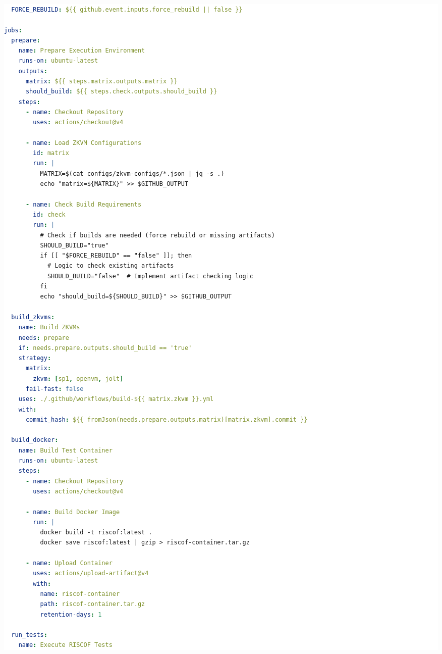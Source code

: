 ```yaml
  FORCE_REBUILD: ${{ github.event.inputs.force_rebuild || false }}

jobs:
  prepare:
    name: Prepare Execution Environment
    runs-on: ubuntu-latest
    outputs:
      matrix: ${{ steps.matrix.outputs.matrix }}
      should_build: ${{ steps.check.outputs.should_build }}
    steps:
      - name: Checkout Repository
        uses: actions/checkout@v4
        
      - name: Load ZKVM Configurations
        id: matrix
        run: |
          MATRIX=$(cat configs/zkvm-configs/*.json | jq -s .)
          echo "matrix=${MATRIX}" >> $GITHUB_OUTPUT
          
      - name: Check Build Requirements
        id: check
        run: |
          # Check if builds are needed (force rebuild or missing artifacts)
          SHOULD_BUILD="true"
          if [[ "$FORCE_REBUILD" == "false" ]]; then
            # Logic to check existing artifacts
            SHOULD_BUILD="false"  # Implement artifact checking logic
          fi
          echo "should_build=${SHOULD_BUILD}" >> $GITHUB_OUTPUT

  build_zkvms:
    name: Build ZKVMs
    needs: prepare
    if: needs.prepare.outputs.should_build == 'true'
    strategy:
      matrix:
        zkvm: [sp1, openvm, jolt]
      fail-fast: false
    uses: ./.github/workflows/build-${{ matrix.zkvm }}.yml
    with:
      commit_hash: ${{ fromJson(needs.prepare.outputs.matrix)[matrix.zkvm].commit }}

  build_docker:
    name: Build Test Container
    runs-on: ubuntu-latest
    steps:
      - name: Checkout Repository
        uses: actions/checkout@v4
        
      - name: Build Docker Image
        run: |
          docker build -t riscof:latest .
          docker save riscof:latest | gzip > riscof-container.tar.gz
          
      - name: Upload Container
        uses: actions/upload-artifact@v4
        with:
          name: riscof-container
          path: riscof-container.tar.gz
          retention-days: 1

  run_tests:
    name: Execute RISCOF Tests
```